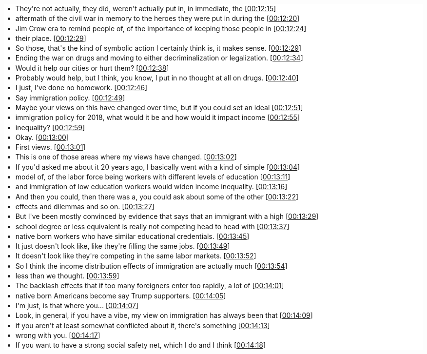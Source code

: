 *  They're not actually, they did, weren't actually put in, in immediate, the [[00:12:15](https://www.youtube.com/watch?v=Gckc6sYaMcI&t=735.0799999999999s)]
*  aftermath of the civil war in memory to the heroes they were put in during the [[00:12:20](https://www.youtube.com/watch?v=Gckc6sYaMcI&t=740.4399999999999s)]
*  Jim Crow era to remind people of, of the importance of keeping those people in [[00:12:24](https://www.youtube.com/watch?v=Gckc6sYaMcI&t=744.6s)]
*  their place. [[00:12:29](https://www.youtube.com/watch?v=Gckc6sYaMcI&t=749.1999999999999s)]
*  So those, that's the kind of symbolic action I certainly think is, it makes sense. [[00:12:29](https://www.youtube.com/watch?v=Gckc6sYaMcI&t=749.72s)]
*  Ending the war on drugs and moving to either decriminalization or legalization. [[00:12:34](https://www.youtube.com/watch?v=Gckc6sYaMcI&t=754.76s)]
*  Would it help our cities or hurt them? [[00:12:38](https://www.youtube.com/watch?v=Gckc6sYaMcI&t=758.96s)]
*  Probably would help, but I think, you know, I put in no thought at all on drugs. [[00:12:40](https://www.youtube.com/watch?v=Gckc6sYaMcI&t=760.88s)]
*  I just, I've done no homework. [[00:12:46](https://www.youtube.com/watch?v=Gckc6sYaMcI&t=766.16s)]
*  Say immigration policy. [[00:12:49](https://www.youtube.com/watch?v=Gckc6sYaMcI&t=769.4s)]
*  Maybe your views on this have changed over time, but if you could set an ideal [[00:12:51](https://www.youtube.com/watch?v=Gckc6sYaMcI&t=771.3199999999999s)]
*  immigration policy for 2018, what would it be and how would it impact income [[00:12:55](https://www.youtube.com/watch?v=Gckc6sYaMcI&t=775.24s)]
*  inequality? [[00:12:59](https://www.youtube.com/watch?v=Gckc6sYaMcI&t=779.72s)]
*  Okay. [[00:13:00](https://www.youtube.com/watch?v=Gckc6sYaMcI&t=780.56s)]
*  First views. [[00:13:01](https://www.youtube.com/watch?v=Gckc6sYaMcI&t=781.36s)]
*  This is one of those areas where my views have changed. [[00:13:02](https://www.youtube.com/watch?v=Gckc6sYaMcI&t=782.2s)]
*  If you'd asked me about it 20 years ago, I basically went with a kind of simple [[00:13:04](https://www.youtube.com/watch?v=Gckc6sYaMcI&t=784.24s)]
*  model of, of the labor force being workers with different levels of education [[00:13:11](https://www.youtube.com/watch?v=Gckc6sYaMcI&t=791.64s)]
*  and immigration of low education workers would widen income inequality. [[00:13:16](https://www.youtube.com/watch?v=Gckc6sYaMcI&t=796.16s)]
*  And then you could, then there was a, you could ask about some of the other [[00:13:22](https://www.youtube.com/watch?v=Gckc6sYaMcI&t=802.56s)]
*  effects and dilemmas and so on. [[00:13:27](https://www.youtube.com/watch?v=Gckc6sYaMcI&t=807.72s)]
*  But I've been mostly convinced by evidence that says that an immigrant with a high [[00:13:29](https://www.youtube.com/watch?v=Gckc6sYaMcI&t=809.92s)]
*  school degree or less equivalent is really not competing head to head with [[00:13:37](https://www.youtube.com/watch?v=Gckc6sYaMcI&t=817.5600000000001s)]
*  native born workers who have similar educational credentials. [[00:13:45](https://www.youtube.com/watch?v=Gckc6sYaMcI&t=825.4s)]
*  It just doesn't look like, like they're filling the same jobs. [[00:13:49](https://www.youtube.com/watch?v=Gckc6sYaMcI&t=829.32s)]
*  It doesn't look like they're competing in the same labor markets. [[00:13:52](https://www.youtube.com/watch?v=Gckc6sYaMcI&t=832.24s)]
*  So I think the income distribution effects of immigration are actually much [[00:13:54](https://www.youtube.com/watch?v=Gckc6sYaMcI&t=834.5600000000001s)]
*  less than we thought. [[00:13:59](https://www.youtube.com/watch?v=Gckc6sYaMcI&t=839.2s)]
*  The backlash effects that if too many foreigners enter too rapidly, a lot of [[00:14:01](https://www.youtube.com/watch?v=Gckc6sYaMcI&t=841.12s)]
*  native born Americans become say Trump supporters. [[00:14:05](https://www.youtube.com/watch?v=Gckc6sYaMcI&t=845.2800000000001s)]
*  I'm just, is that where you... [[00:14:07](https://www.youtube.com/watch?v=Gckc6sYaMcI&t=847.84s)]
*  Look, in general, if you have a vibe, my view on immigration has always been that [[00:14:09](https://www.youtube.com/watch?v=Gckc6sYaMcI&t=849.2s)]
*  if you aren't at least somewhat conflicted about it, there's something [[00:14:13](https://www.youtube.com/watch?v=Gckc6sYaMcI&t=853.5600000000001s)]
*  wrong with you. [[00:14:17](https://www.youtube.com/watch?v=Gckc6sYaMcI&t=857.2800000000001s)]
*  If you want to have a strong social safety net, which I do and I think [[00:14:18](https://www.youtube.com/watch?v=Gckc6sYaMcI&t=858.48s)]